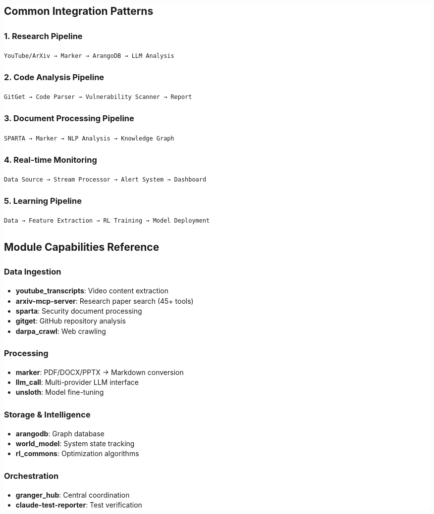 ## Common Integration Patterns

### 1. Research Pipeline
```
YouTube/ArXiv → Marker → ArangoDB → LLM Analysis
```

### 2. Code Analysis Pipeline
```
GitGet → Code Parser → Vulnerability Scanner → Report
```

### 3. Document Processing Pipeline
```
SPARTA → Marker → NLP Analysis → Knowledge Graph
```

### 4. Real-time Monitoring
```
Data Source → Stream Processor → Alert System → Dashboard
```

### 5. Learning Pipeline
```
Data → Feature Extraction → RL Training → Model Deployment
```

## Module Capabilities Reference

### Data Ingestion
- **youtube_transcripts**: Video content extraction
- **arxiv-mcp-server**: Research paper search (45+ tools)
- **sparta**: Security document processing
- **gitget**: GitHub repository analysis
- **darpa_crawl**: Web crawling

### Processing
- **marker**: PDF/DOCX/PPTX → Markdown conversion
- **llm_call**: Multi-provider LLM interface
- **unsloth**: Model fine-tuning

### Storage & Intelligence
- **arangodb**: Graph database
- **world_model**: System state tracking
- **rl_commons**: Optimization algorithms

### Orchestration
- **granger_hub**: Central coordination
- **claude-test-reporter**: Test verification
